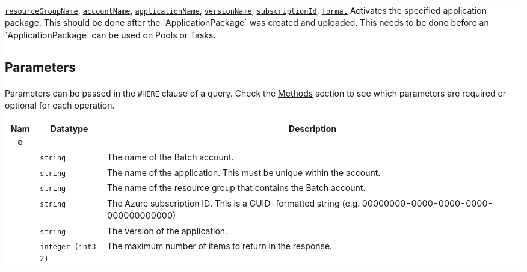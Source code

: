 </tr>
<tr>
    <td><a href="#activate"><CopyableCode code="activate" /></a></td>
    <td><CopyableCode code="exec" /></td>
    <td><a href="#parameter-resourceGroupName"><code>resourceGroupName</code></a>, <a href="#parameter-accountName"><code>accountName</code></a>, <a href="#parameter-applicationName"><code>applicationName</code></a>, <a href="#parameter-versionName"><code>versionName</code></a>, <a href="#parameter-subscriptionId"><code>subscriptionId</code></a>, <a href="#parameter-format"><code>format</code></a></td>
    <td></td>
    <td>Activates the specified application package. This should be done after the `ApplicationPackage` was created and uploaded. This needs to be done before an `ApplicationPackage` can be used on Pools or Tasks.</td>
</tr>
</tbody>
</table>

## Parameters

Parameters can be passed in the `WHERE` clause of a query. Check the [Methods](#methods) section to see which parameters are required or optional for each operation.

<table>
<thead>
    <tr>
    <th>Name</th>
    <th>Datatype</th>
    <th>Description</th>
    </tr>
</thead>
<tbody>
<tr id="parameter-accountName">
    <td><CopyableCode code="accountName" /></td>
    <td><code>string</code></td>
    <td>The name of the Batch account.</td>
</tr>
<tr id="parameter-applicationName">
    <td><CopyableCode code="applicationName" /></td>
    <td><code>string</code></td>
    <td>The name of the application. This must be unique within the account.</td>
</tr>
<tr id="parameter-resourceGroupName">
    <td><CopyableCode code="resourceGroupName" /></td>
    <td><code>string</code></td>
    <td>The name of the resource group that contains the Batch account.</td>
</tr>
<tr id="parameter-subscriptionId">
    <td><CopyableCode code="subscriptionId" /></td>
    <td><code>string</code></td>
    <td>The Azure subscription ID. This is a GUID-formatted string (e.g. 00000000-0000-0000-0000-000000000000)</td>
</tr>
<tr id="parameter-versionName">
    <td><CopyableCode code="versionName" /></td>
    <td><code>string</code></td>
    <td>The version of the application.</td>
</tr>
<tr id="parameter-maxresults">
    <td><CopyableCode code="maxresults" /></td>
    <td><code>integer (int32)</code></td>
    <td>The maximum number of items to return in the response.</td>
</tr>
</tbody>
</table>